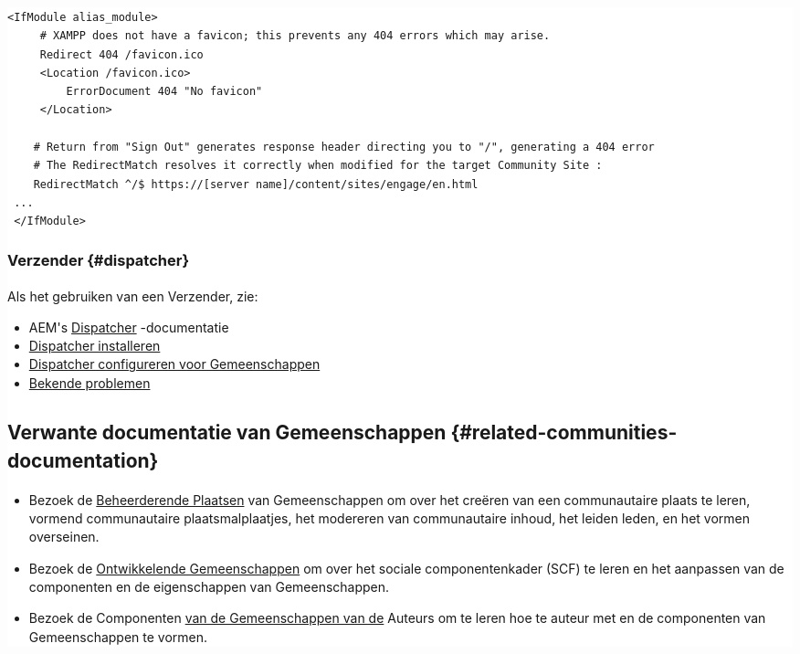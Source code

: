 ```shell
<IfModule alias_module>
     # XAMPP does not have a favicon; this prevents any 404 errors which may arise.
     Redirect 404 /favicon.ico
     <Location /favicon.ico>
         ErrorDocument 404 "No favicon"
     </Location>

    # Return from "Sign Out" generates response header directing you to "/", generating a 404 error
    # The RedirectMatch resolves it correctly when modified for the target Community Site :
    RedirectMatch ^/$ https://[server name]/content/sites/engage/en.html
 ...
 </IfModule>
```

### Verzender {#dispatcher}

Als het gebruiken van een Verzender, zie:

* AEM&#39;s [Dispatcher](https://helpx.adobe.com/experience-manager/dispatcher/using/dispatcher.html) -documentatie
* [Dispatcher installeren](https://helpx.adobe.com/experience-manager/dispatcher/using/dispatcher-install.html)
* [Dispatcher configureren voor Gemeenschappen](/help/communities/dispatcher.md)
* [Bekende problemen](/help/communities/troubleshooting.md#dispatcher-refetch-fails)

## Verwante documentatie van Gemeenschappen {#related-communities-documentation}

* Bezoek de [Beheerderende Plaatsen](/help/communities/administer-landing.md) van Gemeenschappen om over het creëren van een communautaire plaats te leren, vormend communautaire plaatsmalplaatjes, het modereren van communautaire inhoud, het leiden leden, en het vormen overseinen.

* Bezoek de [Ontwikkelende Gemeenschappen](/help/communities/communities.md) om over het sociale componentenkader (SCF) te leren en het aanpassen van de componenten en de eigenschappen van Gemeenschappen.

* Bezoek de Componenten [van de Gemeenschappen van de](/help/communities/author-communities.md) Auteurs om te leren hoe te auteur met en de componenten van Gemeenschappen te vormen.

